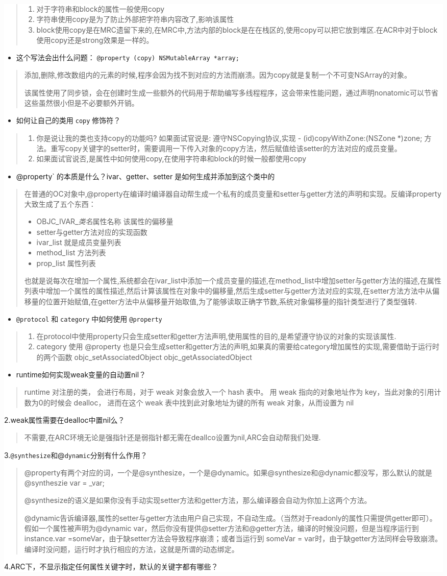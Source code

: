 > 1. 对于字符串和block的属性一般使用copy
> 2. 字符串使用copy是为了防止外部把字符串内容改了,影响该属性
> 3. block使用copy是在MRC遗留下来的,在MRC中,方法内部的block是在在栈区的,使用copy可以把它放到堆区.在ACR中对于block使用copy还是strong效果是一样的。

- 这个写法会出什么问题： `@property (copy) NSMutableArray *array;`

> 添加,删除,修改数组内的元素的时候,程序会因为找不到对应的方法而崩溃。因为copy就是复制一个不可变NSArray的对象。
> 
> 该属性使用了同步锁，会在创建时生成一些额外的代码用于帮助编写多线程程序，这会带来性能问题，通过声明nonatomic可以节省这些虽然很小但是不必要额外开销。

- 如何让自己的类用 `copy` 修饰符？

> 1. 你是说让我的类也支持copy的功能吗? 如果面试官说是: 遵守NSCopying协议,实现 - (id)copyWithZone:(NSZone *)zone; 方法。重写copy关键字的setter时，需要调用一下传入对象的copy方法，然后赋值给该setter的方法对应的成员变量。
> 2. 如果面试官说否,是属性中如何使用copy,在使用字符串和block的时候一般都使用copy

- @property` 的本质是什么？ivar、getter、setter 是如何生成并添加到这个类中的

> 在普通的OC对象中,@property在编译时编译器自动帮生成一个私有的成员变量和setter与getter方法的声明和实现。反编译property大致生成了五个东西：
> 
> - OBJC_IVAR_$类名$属性名称 该属性的偏移量
> - setter与getter方法对应的实现函数
> - ivar_list 就是成员变量列表
> - method_list 方法列表
> - prop_list 属性列表
> 
> 也就是说每次在增加一个属性,系统都会在ivar_list中添加一个成员变量的描述,在method_list中增加setter与getter方法的描述,在属性列表中增加一个属性的属性描述,然后计算该属性在对象中的偏移量,然后生成setter与getter方法对应的实现,在setter方法方法中从偏移量的位置开始赋值,在getter方法中从偏移量开始取值,为了能够读取正确字节数,系统对象偏移量的指针类型进行了类型强转.

- `@protocol` 和 `category` 中如何使用 `@property`

> 1. 在protocol中使用property只会生成setter和getter方法声明,使用属性的目的,是希望遵守协议的对象的实现该属性.
> 2. category 使用 @property 也是只会生成setter和getter方法的声明,如果真的需要给category增加属性的实现,需要借助于运行时的两个函数 objc_setAssociatedObject  objc_getAssociatedObject

- runtime如何实现weak变量的自动置nil？

> runtime 对注册的类， 会进行布局，对于 weak 对象会放入一个 hash 表中。 用 weak 指向的对象地址作为 key，当此对象的引用计数为0的时候会 dealloc， 进而在这个 weak 表中找到此对象地址为键的所有 weak 对象，从而设置为 nil

2.weak属性需要在dealloc中置nil么？

> 不需要,在ARC环境无论是强指针还是弱指针都无需在deallco设置为nil,ARC会自动帮我们处理.

3.`@synthesize`和@`dynamic`分别有什么作用？

> @property有两个对应的词，一个是@synthesize，一个是@dynamic。如果@synthesize和@dynamic都没写，那么默认的就是@syntheszie var = _var;
> 
> @synthesize的语义是如果你没有手动实现setter方法和getter方法，那么编译器会自动为你加上这两个方法。
> 
> @dynamic告诉编译器,属性的setter与getter方法由用户自己实现，不自动生成。（当然对于readonly的属性只需提供getter即可）。假如一个属性被声明为@dynamic var，然后你没有提供@setter方法和@getter方法，编译的时候没问题，但是当程序运行到instance.var =someVar，由于缺setter方法会导致程序崩溃；或者当运行到 someVar = var时，由于缺getter方法同样会导致崩溃。编译时没问题，运行时才执行相应的方法，这就是所谓的动态绑定。

4.ARC下，不显示指定任何属性关键字时，默认的关键字都有哪些？
